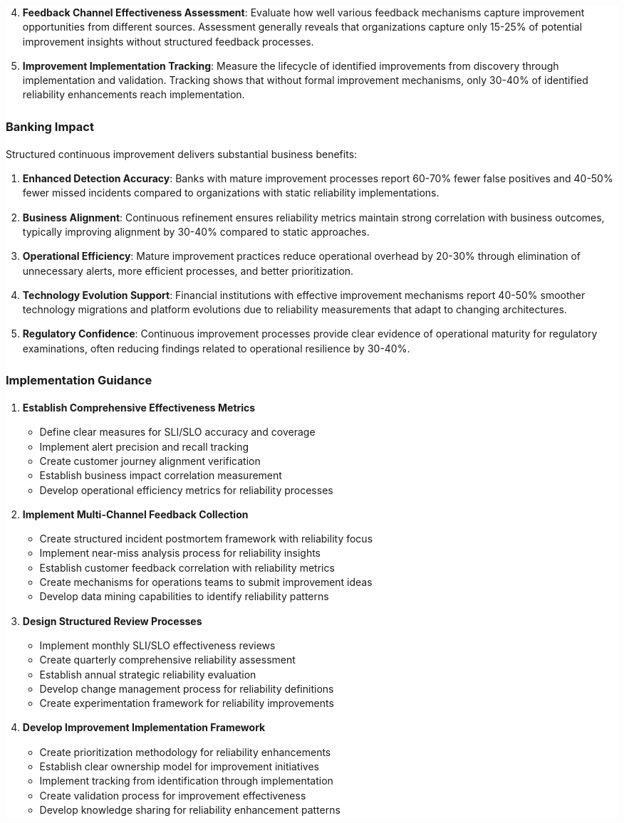 4. **Feedback Channel Effectiveness Assessment**: Evaluate how well various feedback mechanisms capture improvement opportunities from different sources. Assessment generally reveals that organizations capture only 15-25% of potential improvement insights without structured feedback processes.

5. **Improvement Implementation Tracking**: Measure the lifecycle of identified improvements from discovery through implementation and validation. Tracking shows that without formal improvement mechanisms, only 30-40% of identified reliability enhancements reach implementation.

### Banking Impact
Structured continuous improvement delivers substantial business benefits:

1. **Enhanced Detection Accuracy**: Banks with mature improvement processes report 60-70% fewer false positives and 40-50% fewer missed incidents compared to organizations with static reliability implementations.

2. **Business Alignment**: Continuous refinement ensures reliability metrics maintain strong correlation with business outcomes, typically improving alignment by 30-40% compared to static approaches.

3. **Operational Efficiency**: Mature improvement practices reduce operational overhead by 20-30% through elimination of unnecessary alerts, more efficient processes, and better prioritization.

4. **Technology Evolution Support**: Financial institutions with effective improvement mechanisms report 40-50% smoother technology migrations and platform evolutions due to reliability measurements that adapt to changing architectures.

5. **Regulatory Confidence**: Continuous improvement processes provide clear evidence of operational maturity for regulatory examinations, often reducing findings related to operational resilience by 30-40%.

### Implementation Guidance
1. **Establish Comprehensive Effectiveness Metrics**
   - Define clear measures for SLI/SLO accuracy and coverage
   - Implement alert precision and recall tracking
   - Create customer journey alignment verification
   - Establish business impact correlation measurement
   - Develop operational efficiency metrics for reliability processes

2. **Implement Multi-Channel Feedback Collection**
   - Create structured incident postmortem framework with reliability focus
   - Implement near-miss analysis process for reliability insights
   - Establish customer feedback correlation with reliability metrics
   - Create mechanisms for operations teams to submit improvement ideas
   - Develop data mining capabilities to identify reliability patterns

3. **Design Structured Review Processes**
   - Implement monthly SLI/SLO effectiveness reviews
   - Create quarterly comprehensive reliability assessment
   - Establish annual strategic reliability evaluation
   - Develop change management process for reliability definitions
   - Create experimentation framework for reliability improvements

4. **Develop Improvement Implementation Framework**
   - Create prioritization methodology for reliability enhancements
   - Establish clear ownership model for improvement initiatives
   - Implement tracking from identification through implementation
   - Create validation process for improvement effectiveness
   - Develop knowledge sharing for reliability enhancement patterns
